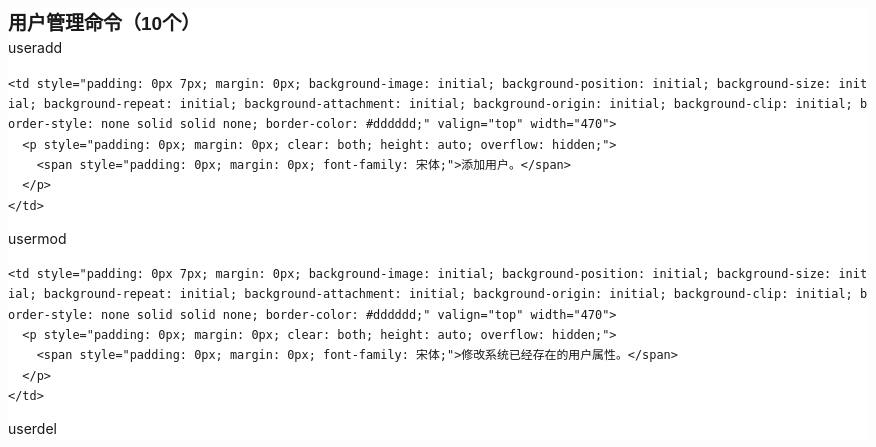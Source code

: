   <tr style="padding: 0px; margin: 0px;">
    <td style="padding: 0px 7px; margin: 0px; background-image: initial; background-position: initial; background-size: initial; background-repeat: initial; background-attachment: initial; background-origin: initial; background-clip: initial; border-style: none solid solid; border-color: #dddddd;" colspan="2" valign="top" width="553">
      <h2 style="padding: 0px; margin: 0px; clear: both; height: auto; overflow: hidden;">
        <span id="10"><span style="padding: 0px; margin: 0px; font-size: 19px; font-family: 微软雅黑, sans-serif;">用户管理命令（10个）</span></span>
      </h2>
    </td>
  </tr>
  
  <tr style="padding: 0px; margin: 0px;">
    <td style="padding: 0px 7px; margin: 0px; background-image: initial; background-position: initial; background-size: initial; background-repeat: initial; background-attachment: initial; background-origin: initial; background-clip: initial; border-style: none solid solid; border-color: #dddddd;" valign="top" width="83">
      <p style="padding: 0px; margin: 0px; clear: both; height: auto; overflow: hidden;">
        useradd
      </p>
    </td>
    
    <td style="padding: 0px 7px; margin: 0px; background-image: initial; background-position: initial; background-size: initial; background-repeat: initial; background-attachment: initial; background-origin: initial; background-clip: initial; border-style: none solid solid none; border-color: #dddddd;" valign="top" width="470">
      <p style="padding: 0px; margin: 0px; clear: both; height: auto; overflow: hidden;">
        <span style="padding: 0px; margin: 0px; font-family: 宋体;">添加用户。</span>
      </p>
    </td>
  </tr>
  
  <tr style="padding: 0px; margin: 0px;">
    <td style="padding: 0px 7px; margin: 0px; background-image: initial; background-position: initial; background-size: initial; background-repeat: initial; background-attachment: initial; background-origin: initial; background-clip: initial; border-style: none solid solid; border-color: #dddddd;" valign="top" width="83">
      <p style="padding: 0px; margin: 0px; clear: both; height: auto; overflow: hidden;">
        usermod
      </p>
    </td>
    
    <td style="padding: 0px 7px; margin: 0px; background-image: initial; background-position: initial; background-size: initial; background-repeat: initial; background-attachment: initial; background-origin: initial; background-clip: initial; border-style: none solid solid none; border-color: #dddddd;" valign="top" width="470">
      <p style="padding: 0px; margin: 0px; clear: both; height: auto; overflow: hidden;">
        <span style="padding: 0px; margin: 0px; font-family: 宋体;">修改系统已经存在的用户属性。</span>
      </p>
    </td>
  </tr>
  
  <tr style="padding: 0px; margin: 0px;">
    <td style="padding: 0px 7px; margin: 0px; background-image: initial; background-position: initial; background-size: initial; background-repeat: initial; background-attachment: initial; background-origin: initial; background-clip: initial; border-style: none solid solid; border-color: #dddddd;" valign="top" width="83">
      <p style="padding: 0px; margin: 0px; clear: both; height: auto; overflow: hidden;">
        userdel
      </p>
    </td>
    
